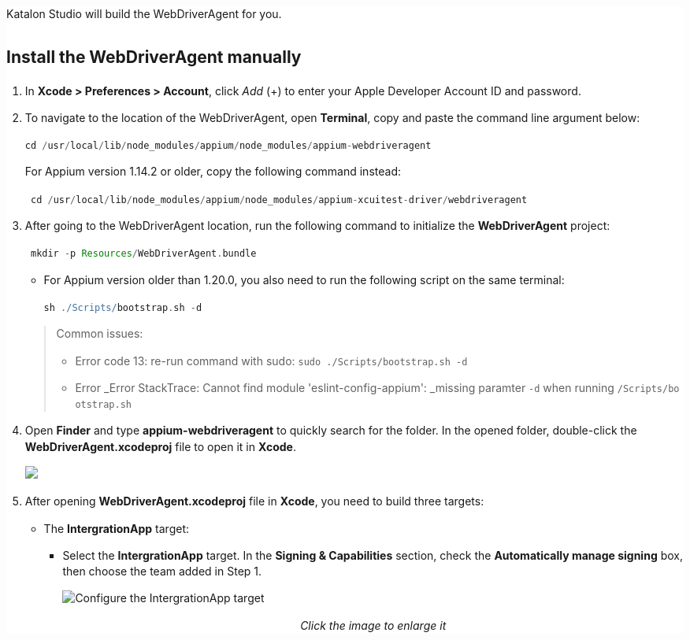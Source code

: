 Katalon Studio will build the WebDriverAgent for you.

## Install the WebDriverAgent manually

1. In **Xcode > Preferences > Account**, click *Add* (+) to enter your Apple Developer Account ID and password.

2. To navigate to the location of the WebDriverAgent, open **Terminal**, copy and paste the command line argument below:

   ```groovy
   cd /usr/local/lib/node_modules/appium/node_modules/appium-webdriveragent
   ```

   For Appium version 1.14.2 or older, copy the following command instead: 

   ```groovy
    cd /usr/local/lib/node_modules/appium/node_modules/appium-xcuitest-driver/webdriveragent
   ```

3. After going to the WebDriverAgent location, run the following command to initialize the **WebDriverAgent** project:

   ```groovy
    mkdir -p Resources/WebDriverAgent.bundle
   ```
   
   - For Appium version older than 1.20.0, you also need to run the following script on the same terminal:

      ```groovy
      sh ./Scripts/bootstrap.sh -d
      ```

   > Common issues:
   >
   > * Error code 13: re-run command with sudo: `sudo ./Scripts/bootstrap.sh -d`
   >
   > * Error _Error StackTrace: Cannot find module 'eslint-config-appium': _missing paramter `-d` when running `/Scripts/bootstrap.sh`


4. Open **Finder** and type **appium-webdriveragent** to quickly search for the folder. In the opened folder, double-click the **WebDriverAgent.xcodeproj** file to open it in **Xcode**.

   <img src="https://github.com/katalon-studio/docs-images/raw/master/katalon-studio/docs/installing-webdriveragent-for-ios-devices/xcodeproj.png" width=85%>

5. After opening **WebDriverAgent.xcodeproj** file in **Xcode**, you need to build three targets:
   - The **IntergrationApp** target:

      - Select the **IntergrationApp** target. In the **Signing & Capabilities** section, check the **Automatically manage signing** box, then choose the team added in Step 1.

         <a class="pop">
         <img src="https://github.com/katalon-studio/docs-images/raw/master/katalon-studio/docs/installing-webdriveragent-for-ios-devices/KS-WEBDRIVERAGENT-Confiugre-IntergrationApp.png" width=85% alt="Configure the IntergrationApp target">
         </a>
         <p style="text-align: center;"><em>Click the image to enlarge it</em></p>
